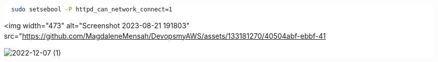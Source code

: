 ```bash
  sudo setsebool -P httpd_can_network_connect=1
```
<img width="473" alt="Screenshot 2023-08-21 191803" src="https://github.com/MagdaleneMensah/DevopsmyAWS/assets/133181270/40504abf-ebbf-41

<img width="1280" alt="2022-12-07 (1)" src="https://github.com/MagdaleneMensah/Devops_PBL/assets/133181270/fdeb825a-78fb-4536-9716-ca51f091f5f0">













